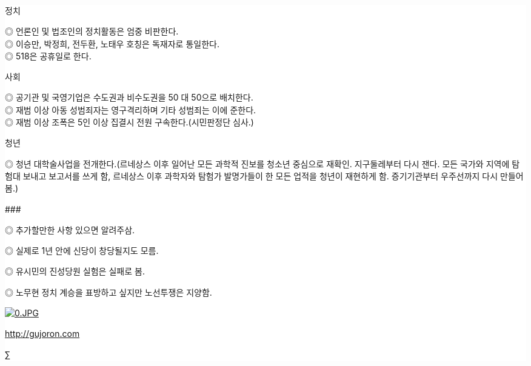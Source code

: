 정치

  
◎ 언론인 및 법조인의 정치활동은 엄중 비판한다.   
◎ 이승만, 박정희, 전두환, 노태우 호칭은 독재자로 통일한다.  
◎ 518은 공휴일로 한다. 

사회

  
◎ 공기관 및 국영기업은 수도권과 비수도권을 50 대 50으로 배치한다.  
◎ 재범 이상 아동 성범죄자는 영구격리하며 기타 성범죄는 이에 준한다.  
◎ 재범 이상 조폭은 5인 이상 집결시 전원 구속한다.(시민판정단 심사.) 

청년

  
◎ 청년 대학술사업을 전개한다.(르네상스 이후 일어난 모든 과학적 진보를 청소년 중심으로 재확인. 지구둘레부터 다시 잰다. 모든 국가와 지역에 탐험대 보내고 보고서를 쓰게 함, 르네상스 이후 과학자와 탐험가 발명가들이 한 모든 업적을 청년이 재현하게 함. 증기기관부터 우주선까지 다시 만들어 봄.) 





<p style="BACKGROUND: #ffffff; mso-pagination: none; mso-padding-alt: 0pt 0pt 0pt 0pt" class="0">
  ###
</p>





◎ 추가할만한 사항 있으면 알려주삼. 

◎ 실제로 1년 안에 신당이 창당될지도 모름. 

◎ 유시민의 진성당원 실험은 실패로 봄. 

◎ 노무현 정치 계승을 표방하고 싶지만 노선투쟁은 지양함. 









<a href="?mid=book_minus&act=dispBoardWrite" target="_self"><img alt="0.JPG" src="assets/attach/images/198/668/222/0.JPG" width="200" height="287" /> </a>


  






http://gujoron.com  


∑   
  










